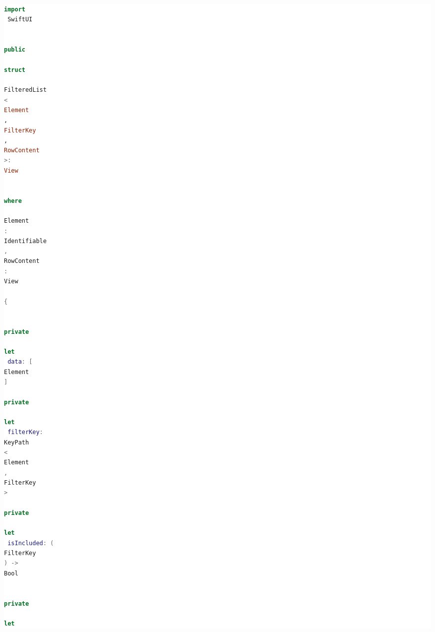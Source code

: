 
```swift
import
 SwiftUI


public
 
struct
 
FilteredList
<
Element
, 
FilterKey
, 
RowContent
>: 
View

        
where
 
Element
: 
Identifiable
, 
RowContent
: 
View
 
{

    
private
 
let
 data: [
Element
]
    
private
 
let
 filterKey: 
KeyPath
<
Element
, 
FilterKey
>
    
private
 
let
 isIncluded: (
FilterKey
) -> 
Bool

    
private
 
let
```